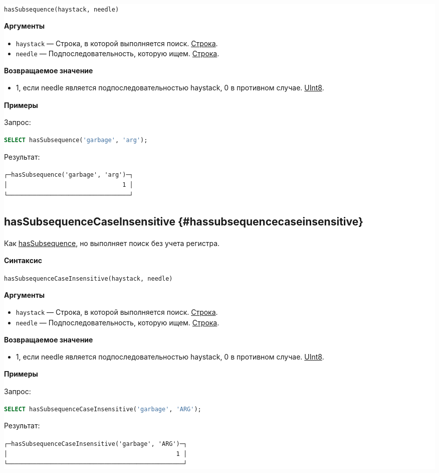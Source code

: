 ```sql
hasSubsequence(haystack, needle)
```

**Аргументы**

- `haystack` — Строка, в которой выполняется поиск. [Строка](../data-types/string.md).
- `needle` — Подпоследовательность, которую ищем. [Строка](../data-types/string.md).

**Возвращаемое значение**

- 1, если needle является подпоследовательностью haystack, 0 в противном случае. [UInt8](../data-types/int-uint.md).

**Примеры**

Запрос:

```sql
SELECT hasSubsequence('garbage', 'arg');
```

Результат:

```text
┌─hasSubsequence('garbage', 'arg')─┐
│                                1 │
└──────────────────────────────────┘
```

## hasSubsequenceCaseInsensitive {#hassubsequencecaseinsensitive}

Как [hasSubsequence](#hassubsequence), но выполняет поиск без учета регистра.

**Синтаксис**

```sql
hasSubsequenceCaseInsensitive(haystack, needle)
```

**Аргументы**

- `haystack` — Строка, в которой выполняется поиск. [Строка](../data-types/string.md).
- `needle` — Подпоследовательность, которую ищем. [Строка](../data-types/string.md).

**Возвращаемое значение**

- 1, если needle является подпоследовательностью haystack, 0 в противном случае. [UInt8](../data-types/int-uint.md).

**Примеры**

Запрос:

```sql
SELECT hasSubsequenceCaseInsensitive('garbage', 'ARG');
```

Результат:

```text
┌─hasSubsequenceCaseInsensitive('garbage', 'ARG')─┐
│                                               1 │
└─────────────────────────────────────────────────┘
```
